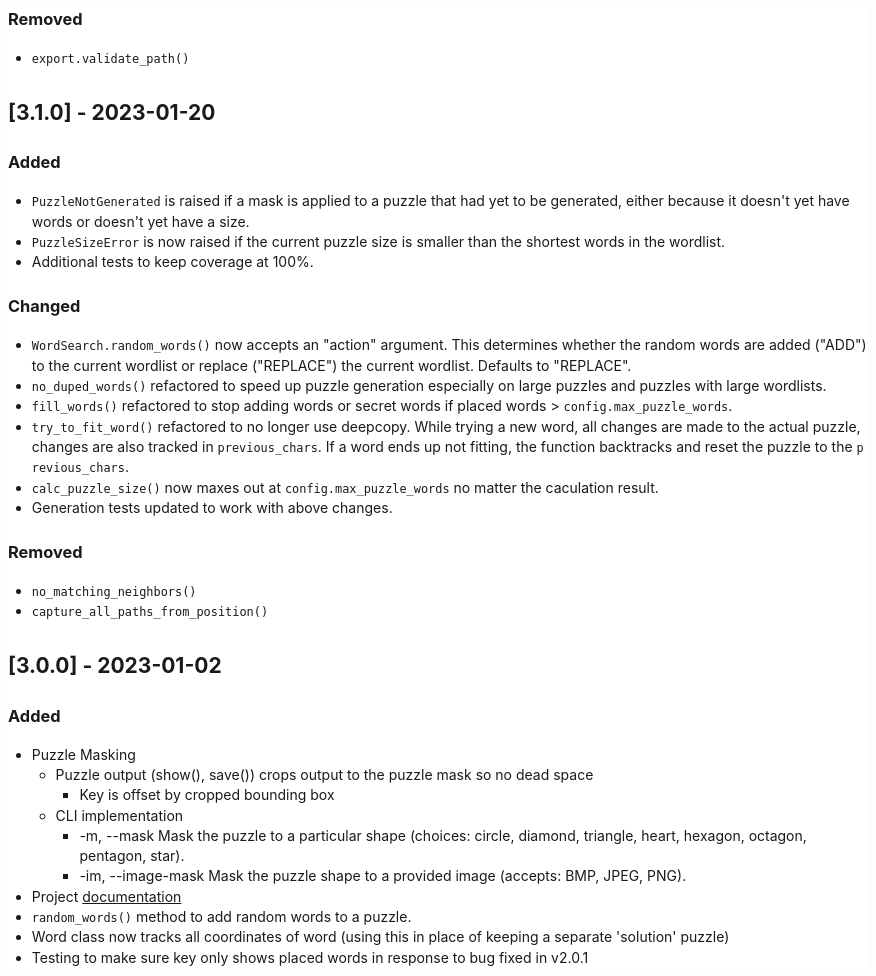 ### Removed

- `export.validate_path()`

## [3.1.0] - 2023-01-20

### Added

- `PuzzleNotGenerated` is raised if a mask is applied to a puzzle that had yet to be generated, either because it doesn't yet have words or doesn't yet have a size.
- `PuzzleSizeError` is now raised if the current puzzle size is smaller than the shortest words in the wordlist.
- Additional tests to keep coverage at 100%.

### Changed

- `WordSearch.random_words()` now accepts an "action" argument. This determines whether the random words are added ("ADD") to the current wordlist or replace ("REPLACE") the current wordlist. Defaults to "REPLACE".
- `no_duped_words()` refactored to speed up puzzle generation especially on large puzzles and puzzles with large wordlists.
- `fill_words()` refactored to stop adding words or secret words if placed words > `config.max_puzzle_words`.
- `try_to_fit_word()` refactored to no longer use deepcopy. While trying a new word, all changes are made to the actual puzzle, changes are also tracked in `previous_chars`. If a word ends up not fitting, the function backtracks and reset the puzzle to the `previous_chars`.
- `calc_puzzle_size()` now maxes out at `config.max_puzzle_words` no matter the caculation result.
- Generation tests updated to work with above changes.

### Removed

- `no_matching_neighbors()`
- `capture_all_paths_from_position()`

## [3.0.0] - 2023-01-02

### Added

- Puzzle Masking
    - Puzzle output (show(), save()) crops output to the puzzle mask so no dead space
        - Key is offset by cropped bounding box
    - CLI implementation
        - -m, --mask Mask the puzzle to a particular shape (choices: circle, diamond, triangle, heart, hexagon, octagon, pentagon, star).
        - -im, --image-mask Mask the puzzle shape to a provided image (accepts: BMP, JPEG, PNG).
- Project [documentation](https://github.com/joshbduncan/word-search-generator/wiki)
- `random_words()` method to add random words to a puzzle.
- Word class now tracks all coordinates of word (using this in place of keeping a separate 'solution' puzzle)
- Testing to make sure key only shows placed words in response to bug fixed in v2.0.1
